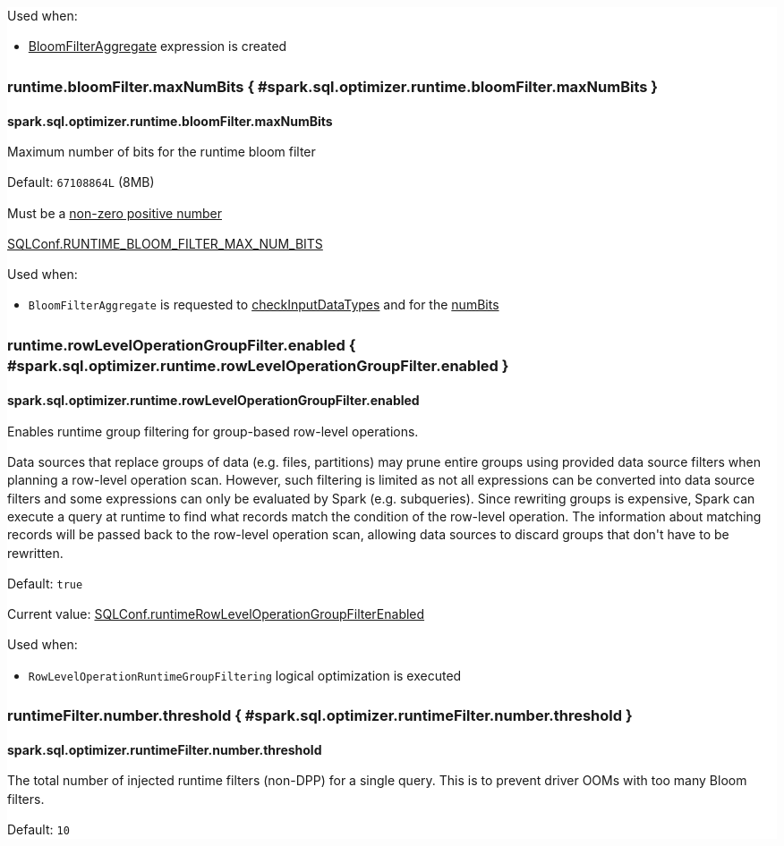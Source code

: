Used when:

* [BloomFilterAggregate](expressions/BloomFilterAggregate.md#estimatedNumItemsExpression) expression is created

### runtime.bloomFilter.maxNumBits { #spark.sql.optimizer.runtime.bloomFilter.maxNumBits }

**spark.sql.optimizer.runtime.bloomFilter.maxNumBits**

Maximum number of bits for the runtime bloom filter

Default: `67108864L` (8MB)

Must be a [non-zero positive number](expressions/BloomFilterAggregate.md#checkInputDataTypes)

[SQLConf.RUNTIME_BLOOM_FILTER_MAX_NUM_BITS](SQLConf.md#RUNTIME_BLOOM_FILTER_MAX_NUM_BITS)

Used when:

* `BloomFilterAggregate` is requested to [checkInputDataTypes](expressions/BloomFilterAggregate.md#checkInputDataTypes) and for the [numBits](expressions/BloomFilterAggregate.md#numBits)

### <span id="RUNTIME_ROW_LEVEL_OPERATION_GROUP_FILTER_ENABLED"> runtime.rowLevelOperationGroupFilter.enabled { #spark.sql.optimizer.runtime.rowLevelOperationGroupFilter.enabled }

**spark.sql.optimizer.runtime.rowLevelOperationGroupFilter.enabled**

Enables runtime group filtering for group-based row-level operations.

Data sources that replace groups of data (e.g. files, partitions) may prune entire groups using provided data source filters when planning a row-level operation scan.
However, such filtering is limited as not all expressions can be converted into data source filters and some expressions can only be evaluated by Spark (e.g. subqueries).
Since rewriting groups is expensive, Spark can execute a query at runtime to find what records match the condition of the row-level operation.
The information about matching records will be passed back to the row-level operation scan, allowing data sources to discard groups that don't have to be rewritten.

Default: `true`

Current value: [SQLConf.runtimeRowLevelOperationGroupFilterEnabled](SQLConf.md#runtimeRowLevelOperationGroupFilterEnabled)

Used when:

* `RowLevelOperationRuntimeGroupFiltering` logical optimization is executed

### runtimeFilter.number.threshold { #spark.sql.optimizer.runtimeFilter.number.threshold }

**spark.sql.optimizer.runtimeFilter.number.threshold**

The total number of injected runtime filters (non-DPP) for a single query. This is to prevent driver OOMs with too many Bloom filters.

Default: `10`
